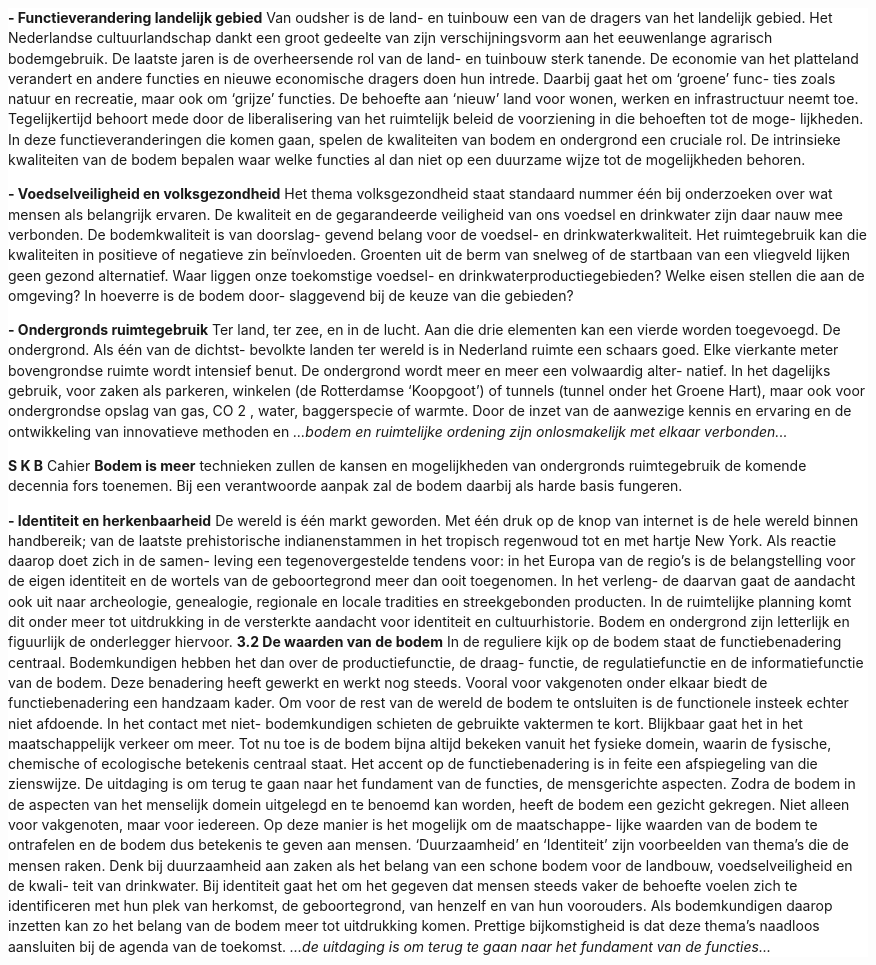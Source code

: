 **- Functieverandering landelijk gebied**     Van oudsher is de land- en tuinbouw een van de dragers van het     landelijk gebied. Het Nederlandse cultuurlandschap dankt een     groot gedeelte van zijn verschijningsvorm aan het eeuwenlange     agrarisch bodemgebruik. De laatste jaren is de overheersende rol     van de land- en tuinbouw sterk tanende. De economie van het     platteland verandert en andere functies en nieuwe economische     dragers doen hun intrede. Daarbij gaat het om ‘groene’ func-     ties zoals natuur en recreatie, maar ook om ‘grijze’ functies. De     behoefte aan ‘nieuw’ land voor wonen, werken en infrastructuur     neemt toe. Tegelijkertijd behoort mede door de liberalisering van     het ruimtelijk beleid de voorziening in die behoeften tot de moge-     lijkheden. In deze functieveranderingen die komen gaan, spelen     de kwaliteiten van bodem en ondergrond een cruciale rol. De     intrinsieke kwaliteiten van de bodem bepalen waar welke functies        al dan niet op een duurzame wijze tot de mogelijkheden behoren. 

**- Voedselveiligheid en volksgezondheid**     Het thema volksgezondheid staat standaard nummer één bij     onderzoeken over wat mensen als belangrijk ervaren. De kwaliteit     en de gegarandeerde veiligheid van ons voedsel en drinkwater zijn     daar nauw mee verbonden. De bodemkwaliteit is van doorslag-     gevend belang voor de voedsel- en drinkwaterkwaliteit. Het     ruimtegebruik kan die kwaliteiten in positieve of negatieve zin     beïnvloeden. Groenten uit de berm van snelweg of de startbaan     van een vliegveld lijken geen gezond alternatief. Waar liggen onze     toekomstige voedsel- en drinkwaterproductiegebieden? Welke     eisen stellen die aan de omgeving? In hoeverre is de bodem door-     slaggevend bij de keuze van die gebieden? 

**- Ondergronds ruimtegebruik**     Ter land, ter zee, en in de lucht. Aan die drie elementen kan een     vierde worden toegevoegd. De ondergrond. Als één van de dichtst-     bevolkte landen ter wereld is in Nederland ruimte een schaars     goed. Elke vierkante meter bovengrondse ruimte wordt intensief     benut. De ondergrond wordt meer en meer een volwaardig alter-     natief. In het dagelijks gebruik, voor zaken als parkeren, winkelen     (de Rotterdamse ‘Koopgoot’) of tunnels (tunnel onder het Groene     Hart), maar ook voor ondergrondse opslag van gas, CO 2 , water,     baggerspecie of warmte. Door de inzet van de aanwezige kennis     en ervaring en de ontwikkeling van innovatieve methoden en _...bodem en ruimtelijke ordening zijn onlosmakelijk met elkaar verbonden..._ 


**S K B** Cahier **Bodem is meer** technieken zullen de kansen en mogelijkheden van ondergronds ruimtegebruik de komende decennia fors toenemen. Bij een verantwoorde aanpak zal de bodem daarbij als harde basis fungeren. 

**- Identiteit en herkenbaarheid**     De wereld is één markt geworden. Met één druk op de knop     van internet is de hele wereld binnen handbereik; van de laatste     prehistorische indianenstammen in het tropisch regenwoud tot en     met hartje New York. Als reactie daarop doet zich in de samen-     leving een tegenovergestelde tendens voor: in het Europa van de     regio’s is de belangstelling voor de eigen identiteit en de wortels     van de geboortegrond meer dan ooit toegenomen. In het verleng-     de daarvan gaat de aandacht ook uit naar archeologie, genealogie,     regionale en locale tradities en streekgebonden producten. In de     ruimtelijke planning komt dit onder meer tot uitdrukking in de     versterkte aandacht voor identiteit en cultuurhistorie. Bodem en     ondergrond zijn letterlijk en figuurlijk de onderlegger hiervoor.        **3.2 De waarden van de bodem**        In de reguliere kijk op de bodem staat de functiebenadering centraal.        Bodemkundigen hebben het dan over de productiefunctie, de draag-        functie, de regulatiefunctie en de informatiefunctie van de bodem.        Deze benadering heeft gewerkt en werkt nog steeds. Vooral voor        vakgenoten onder elkaar biedt de functiebenadering een handzaam        kader. Om voor de rest van de wereld de bodem te ontsluiten is de        functionele insteek echter niet afdoende. In het contact met niet-        bodemkundigen schieten de gebruikte vaktermen te kort. Blijkbaar        gaat het in het maatschappelijk verkeer om meer.        Tot nu toe is de bodem bijna altijd bekeken vanuit het fysieke domein,        waarin de fysische, chemische of ecologische betekenis centraal staat.        Het accent op de functiebenadering is in feite een afspiegeling van die        zienswijze. De uitdaging is om terug te gaan naar het fundament van        de functies, de mensgerichte aspecten. Zodra de bodem in de aspecten        van het menselijk domein uitgelegd en te benoemd kan worden, heeft        de bodem een gezicht gekregen. Niet alleen voor vakgenoten, maar        voor iedereen. Op deze manier is het mogelijk om de maatschappe-        lijke waarden van de bodem te ontrafelen en de bodem dus betekenis        te geven aan mensen.        ‘Duurzaamheid’ en ‘Identiteit’ zijn voorbeelden van thema’s die de        mensen raken. Denk bij duurzaamheid aan zaken als het belang van        een schone bodem voor de landbouw, voedselveiligheid en de kwali-        teit van drinkwater. Bij identiteit gaat het om het gegeven dat mensen        steeds vaker de behoefte voelen zich te identificeren met hun plek van        herkomst, de geboortegrond, van henzelf en van hun voorouders.        Als bodemkundigen daarop inzetten kan zo het belang van de bodem        meer tot uitdrukking komen. Prettige bijkomstigheid is dat deze        thema’s naadloos aansluiten bij de agenda van de toekomst. _...de uitdaging is om terug te gaan naar het fundament van de functies..._ 
